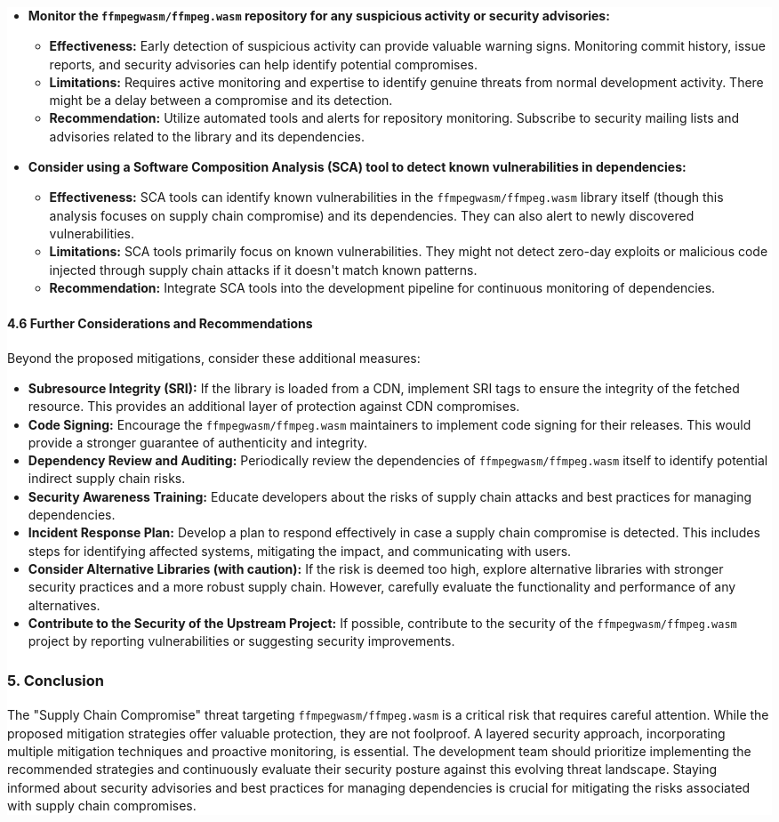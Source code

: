 *   **Monitor the `ffmpegwasm/ffmpeg.wasm` repository for any suspicious activity or security advisories:**
    *   **Effectiveness:**  Early detection of suspicious activity can provide valuable warning signs. Monitoring commit history, issue reports, and security advisories can help identify potential compromises.
    *   **Limitations:** Requires active monitoring and expertise to identify genuine threats from normal development activity. There might be a delay between a compromise and its detection.
    *   **Recommendation:**  Utilize automated tools and alerts for repository monitoring. Subscribe to security mailing lists and advisories related to the library and its dependencies.

*   **Consider using a Software Composition Analysis (SCA) tool to detect known vulnerabilities in dependencies:**
    *   **Effectiveness:** SCA tools can identify known vulnerabilities in the `ffmpegwasm/ffmpeg.wasm` library itself (though this analysis focuses on supply chain compromise) and its dependencies. They can also alert to newly discovered vulnerabilities.
    *   **Limitations:**  SCA tools primarily focus on known vulnerabilities. They might not detect zero-day exploits or malicious code injected through supply chain attacks if it doesn't match known patterns.
    *   **Recommendation:** Integrate SCA tools into the development pipeline for continuous monitoring of dependencies.

#### 4.6 Further Considerations and Recommendations

Beyond the proposed mitigations, consider these additional measures:

*   **Subresource Integrity (SRI):** If the library is loaded from a CDN, implement SRI tags to ensure the integrity of the fetched resource. This provides an additional layer of protection against CDN compromises.
*   **Code Signing:** Encourage the `ffmpegwasm/ffmpeg.wasm` maintainers to implement code signing for their releases. This would provide a stronger guarantee of authenticity and integrity.
*   **Dependency Review and Auditing:**  Periodically review the dependencies of `ffmpegwasm/ffmpeg.wasm` itself to identify potential indirect supply chain risks.
*   **Security Awareness Training:** Educate developers about the risks of supply chain attacks and best practices for managing dependencies.
*   **Incident Response Plan:**  Develop a plan to respond effectively in case a supply chain compromise is detected. This includes steps for identifying affected systems, mitigating the impact, and communicating with users.
*   **Consider Alternative Libraries (with caution):** If the risk is deemed too high, explore alternative libraries with stronger security practices and a more robust supply chain. However, carefully evaluate the functionality and performance of any alternatives.
*   **Contribute to the Security of the Upstream Project:** If possible, contribute to the security of the `ffmpegwasm/ffmpeg.wasm` project by reporting vulnerabilities or suggesting security improvements.

### 5. Conclusion

The "Supply Chain Compromise" threat targeting `ffmpegwasm/ffmpeg.wasm` is a critical risk that requires careful attention. While the proposed mitigation strategies offer valuable protection, they are not foolproof. A layered security approach, incorporating multiple mitigation techniques and proactive monitoring, is essential. The development team should prioritize implementing the recommended strategies and continuously evaluate their security posture against this evolving threat landscape. Staying informed about security advisories and best practices for managing dependencies is crucial for mitigating the risks associated with supply chain compromises.